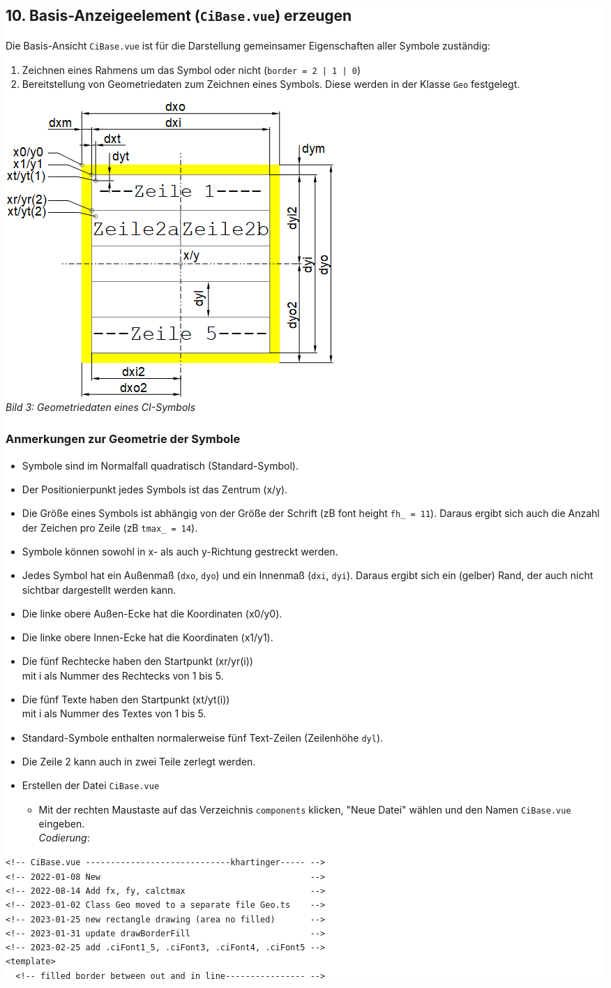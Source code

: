 ## 10. Basis-Anzeigeelement (`CiBase.vue`) erzeugen

Die Basis-Ansicht `CiBase.vue` ist f&uuml;r die Darstellung gemeinsamer Eigenschaften aller Symbole zust&auml;ndig:   
1. Zeichnen eines Rahmens um das Symbol oder nicht (`border = 2 | 1 | 0`)   
2. Bereitstellung von Geometriedaten zum Zeichnen eines Symbols. Diese werden in der Klasse `Geo` festgelegt.    

![Geometrie-Daten](./images/geo_CI_Symbol_1.png "Geometriedaten")   
_Bild 3: Geometriedaten eines CI-Symbols_   

### Anmerkungen zur Geometrie der Symbole
* Symbole sind im Normalfall quadratisch (Standard-Symbol).   
* Der Positionierpunkt jedes Symbols ist das Zentrum (x/y).   
* Die Gr&ouml;&szlig;e eines Symbols ist abh&auml;ngig von der Gr&ouml;&szlig;e der Schrift (zB font height `fh_ = 11`). Daraus ergibt sich auch die Anzahl der Zeichen pro Zeile (zB `tmax_ = 14`).   
* Symbole k&ouml;nnen sowohl in x- als auch y-Richtung gestreckt werden.   
* Jedes Symbol hat ein Au&szlig;enma&szlig; (`dxo`, `dyo`) und ein Innenma&szlig; (`dxi`, `dyi`). Daraus ergibt sich ein (gelber) Rand, der auch nicht sichtbar dargestellt werden kann.   
* Die linke obere Au&szlig;en-Ecke hat die Koordinaten (x0/y0).   
* Die linke obere Innen-Ecke hat die Koordinaten (x1/y1).   
* Die f&uuml;nf Rechtecke haben den Startpunkt (xr/yr(i))   
mit i als Nummer des Rechtecks von 1 bis 5.   
* Die f&uuml;nf Texte haben den Startpunkt (xt/yt(i))   
mit i als Nummer des Textes von 1 bis 5.   
* Standard-Symbole enthalten normalerweise f&uuml;nf Text-Zeilen (Zeilenh&ouml;he `dyl`).   
* Die Zeile 2 kann auch in zwei Teile zerlegt werden.   

* Erstellen der Datei `CiBase.vue`   
  * Mit der rechten Maustaste auf das Verzeichnis `components` klicken, "Neue Datei" w&auml;hlen und den Namen `CiBase.vue` eingeben.   
_Codierung_:   
```   
<!-- CiBase.vue -----------------------------khartinger----- -->
<!-- 2022-01-08 New                                          -->
<!-- 2022-08-14 Add fx, fy, calctmax                         -->
<!-- 2023-01-02 Class Geo moved to a separate file Geo.ts    -->
<!-- 2023-01-25 new rectangle drawing (area no filled)       -->
<!-- 2023-01-31 update drawBorderFill                        -->
<!-- 2023-02-25 add .ciFont1_5, .ciFont3, .ciFont4, .ciFont5 -->
<template>
  <!-- filled border between out and in line---------------- -->
```